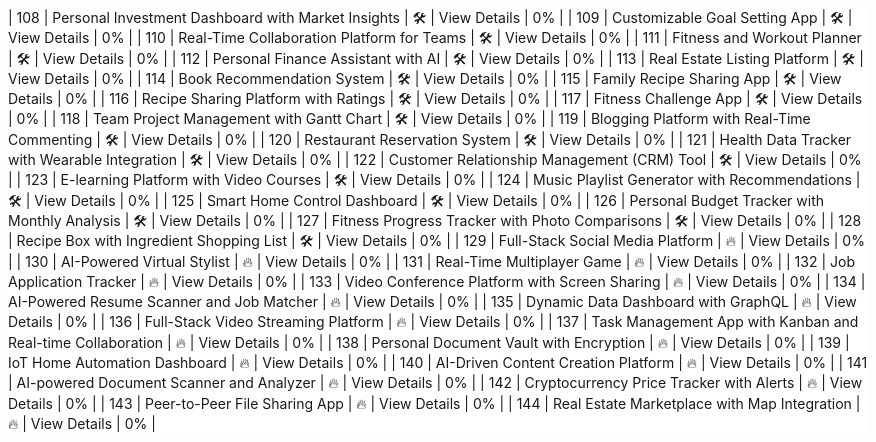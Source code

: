 | 108 | Personal Investment Dashboard with Market Insights          |    🛠️     |          View Details          | 0%     |
| 109 | Customizable Goal Setting App                               |    🛠️     |          View Details          | 0%     |
| 110 | Real-Time Collaboration Platform for Teams                  |    🛠️     |          View Details          | 0%     |
| 111 | Fitness and Workout Planner                                 |    🛠️     |          View Details          | 0%     |
| 112 | Personal Finance Assistant with AI                          |    🛠️     |          View Details          | 0%     |
| 113 | Real Estate Listing Platform                                |    🛠️     |          View Details          | 0%     |
| 114 | Book Recommendation System                                  |    🛠️     |          View Details          | 0%     |
| 115 | Family Recipe Sharing App                                   |    🛠️     |          View Details          | 0%     |
| 116 | Recipe Sharing Platform with Ratings                        |    🛠️     |          View Details          | 0%     |
| 117 | Fitness Challenge App                                       |    🛠️     |          View Details          | 0%     |
| 118 | Team Project Management with Gantt Chart                    |    🛠️     |          View Details          | 0%     |
| 119 | Blogging Platform with Real-Time Commenting                 |    🛠️     |          View Details          | 0%     |
| 120 | Restaurant Reservation System                               |    🛠️     |          View Details          | 0%     |
| 121 | Health Data Tracker with Wearable Integration               |    🛠️     |          View Details          | 0%     |
| 122 | Customer Relationship Management (CRM) Tool                 |    🛠️     |          View Details          | 0%     |
| 123 | E-learning Platform with Video Courses                      |    🛠️     |          View Details          | 0%     |
| 124 | Music Playlist Generator with Recommendations               |    🛠️     |          View Details          | 0%     |
| 125 | Smart Home Control Dashboard                                |    🛠️     |          View Details          | 0%     |
| 126 | Personal Budget Tracker with Monthly Analysis               |    🛠️     |          View Details          | 0%     |
| 127 | Fitness Progress Tracker with Photo Comparisons             |    🛠️     |          View Details          | 0%     |
| 128 | Recipe Box with Ingredient Shopping List                    |    🛠️     |          View Details          | 0%     |
| 129 | Full-Stack Social Media Platform                            |    🔥     |          View Details          | 0%     |
| 130 | AI-Powered Virtual Stylist                                  |    🔥     |          View Details          | 0%     |
| 131 | Real-Time Multiplayer Game                                  |    🔥     |          View Details          | 0%     |
| 132 | Job Application Tracker                                     |    🔥     |          View Details          | 0%     |
| 133 | Video Conference Platform with Screen Sharing               |    🔥     |          View Details          | 0%     |
| 134 | AI-Powered Resume Scanner and Job Matcher                   |    🔥     |          View Details          | 0%     |
| 135 | Dynamic Data Dashboard with GraphQL                         |    🔥     |          View Details          | 0%     |
| 136 | Full-Stack Video Streaming Platform                         |    🔥     |          View Details          | 0%     |
| 137 | Task Management App with Kanban and Real-time Collaboration |    🔥     |          View Details          | 0%     |
| 138 | Personal Document Vault with Encryption                     |    🔥     |          View Details          | 0%     |
| 139 | IoT Home Automation Dashboard                               |    🔥     |          View Details          | 0%     |
| 140 | AI-Driven Content Creation Platform                         |    🔥     |          View Details          | 0%     |
| 141 | AI-powered Document Scanner and Analyzer                    |    🔥     |          View Details          | 0%     |
| 142 | Cryptocurrency Price Tracker with Alerts                    |    🔥     |          View Details          | 0%     |
| 143 | Peer-to-Peer File Sharing App                               |    🔥     |          View Details          | 0%     |
| 144 | Real Estate Marketplace with Map Integration                |    🔥     |          View Details          | 0%     |